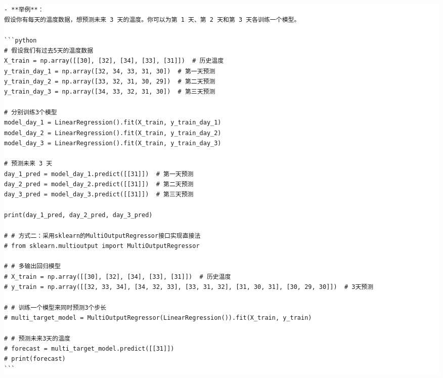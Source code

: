     - **举例**：
    假设你有每天的温度数据，想预测未来 3 天的温度。你可以为第 1 天、第 2 天和第 3 天各训练一个模型。

    ```python
    # 假设我们有过去5天的温度数据
    X_train = np.array([[30], [32], [34], [33], [31]])  # 历史温度
    y_train_day_1 = np.array([32, 34, 33, 31, 30])  # 第一天预测
    y_train_day_2 = np.array([33, 32, 31, 30, 29])  # 第二天预测
    y_train_day_3 = np.array([34, 33, 32, 31, 30])  # 第三天预测

    # 分别训练3个模型
    model_day_1 = LinearRegression().fit(X_train, y_train_day_1)
    model_day_2 = LinearRegression().fit(X_train, y_train_day_2)
    model_day_3 = LinearRegression().fit(X_train, y_train_day_3)

    # 预测未来 3 天
    day_1_pred = model_day_1.predict([[31]])  # 第一天预测
    day_2_pred = model_day_2.predict([[31]])  # 第二天预测
    day_3_pred = model_day_3.predict([[31]])  # 第三天预测

    print(day_1_pred, day_2_pred, day_3_pred)

    # # 方式二：采用sklearn的MultiOutputRegressor接口实现直接法
    # from sklearn.multioutput import MultiOutputRegressor

    # # 多输出回归模型
    # X_train = np.array([[30], [32], [34], [33], [31]])  # 历史温度
    # y_train = np.array([[32, 33, 34], [34, 32, 33], [33, 31, 32], [31, 30, 31], [30, 29, 30]])  # 3天预测

    # # 训练一个模型来同时预测3个步长
    # multi_target_model = MultiOutputRegressor(LinearRegression()).fit(X_train, y_train)

    # # 预测未来3天的温度
    # forecast = multi_target_model.predict([[31]])
    # print(forecast)
    ```
